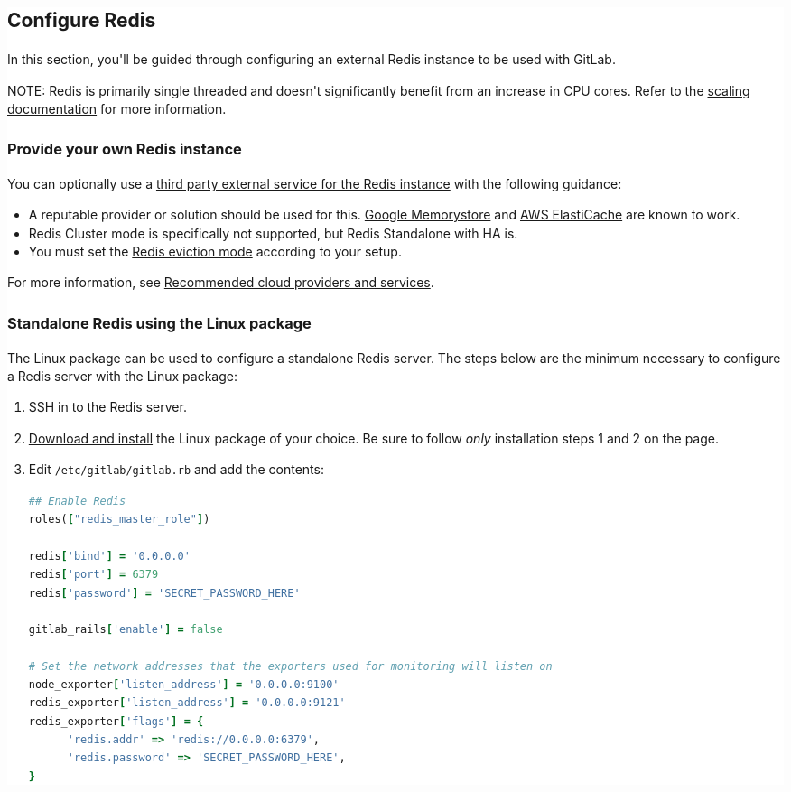 ## Configure Redis

In this section, you'll be guided through configuring an external Redis instance
to be used with GitLab.

NOTE:
Redis is primarily single threaded and doesn't significantly benefit from an increase in CPU cores.
Refer to the [scaling documentation](index.md#scaling-an-environment) for more information.

### Provide your own Redis instance

You can optionally use a [third party external service for the Redis instance](../redis/replication_and_failover_external.md#redis-as-a-managed-service-in-a-cloud-provider) with the following guidance:

- A reputable provider or solution should be used for this. [Google Memorystore](https://cloud.google.com/memorystore/docs/redis/memorystore-for-redis-overview) and [AWS ElastiCache](https://docs.aws.amazon.com/AmazonElastiCache/latest/red-ug/WhatIs.html) are known to work.
- Redis Cluster mode is specifically not supported, but Redis Standalone with HA is.
- You must set the [Redis eviction mode](../redis/replication_and_failover_external.md#setting-the-eviction-policy) according to your setup.

For more information, see [Recommended cloud providers and services](index.md#recommended-cloud-providers-and-services).

### Standalone Redis using the Linux package

The Linux package can be used to configure a standalone Redis server.
The steps below are the minimum necessary to configure a Redis server with
the Linux package:

1. SSH in to the Redis server.
1. [Download and install](https://about.gitlab.com/install/) the Linux
   package of your choice. Be sure to follow _only_ installation steps 1 and 2
   on the page.
1. Edit `/etc/gitlab/gitlab.rb` and add the contents:

   ```ruby
   ## Enable Redis
   roles(["redis_master_role"])

   redis['bind'] = '0.0.0.0'
   redis['port'] = 6379
   redis['password'] = 'SECRET_PASSWORD_HERE'

   gitlab_rails['enable'] = false

   # Set the network addresses that the exporters used for monitoring will listen on
   node_exporter['listen_address'] = '0.0.0.0:9100'
   redis_exporter['listen_address'] = '0.0.0.0:9121'
   redis_exporter['flags'] = {
         'redis.addr' => 'redis://0.0.0.0:6379',
         'redis.password' => 'SECRET_PASSWORD_HERE',
   }
   ```
